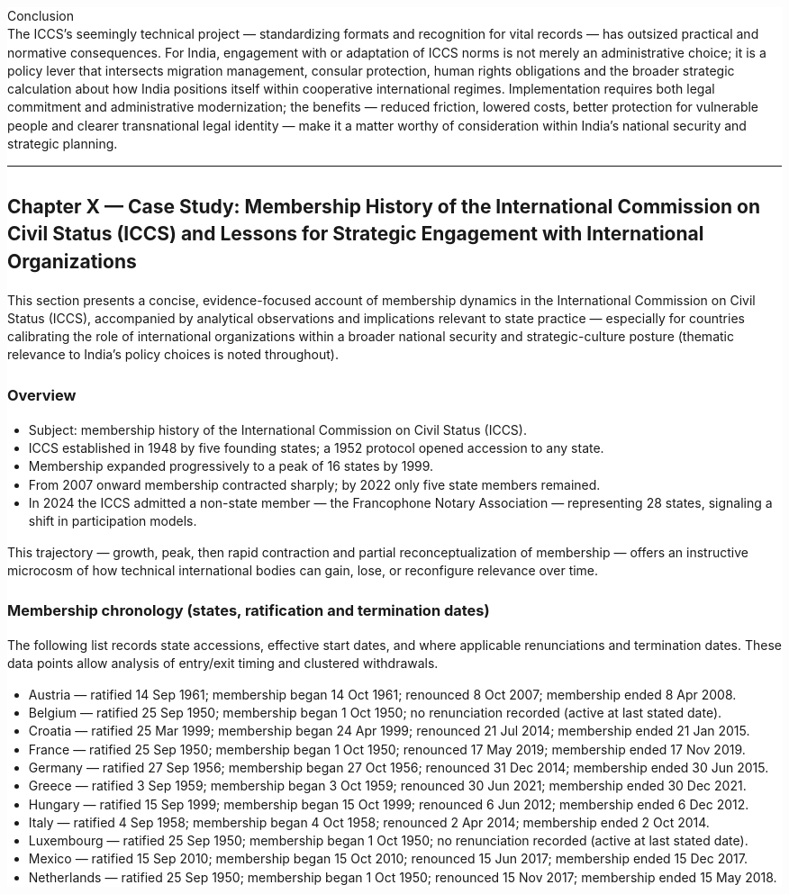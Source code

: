 Conclusion  
The ICCS’s seemingly technical project — standardizing formats and recognition for vital records — has outsized practical and normative consequences. For India, engagement with or adaptation of ICCS norms is not merely an administrative choice; it is a policy lever that intersects migration management, consular protection, human rights obligations and the broader strategic calculation about how India positions itself within cooperative international regimes. Implementation requires both legal commitment and administrative modernization; the benefits — reduced friction, lowered costs, better protection for vulnerable people and clearer transnational legal identity — make it a matter worthy of consideration within India’s national security and strategic planning.

---

## Chapter X — Case Study: Membership History of the International Commission on Civil Status (ICCS) and Lessons for Strategic Engagement with International Organizations

This section presents a concise, evidence-focused account of membership dynamics in the International Commission on Civil Status (ICCS), accompanied by analytical observations and implications relevant to state practice — especially for countries calibrating the role of international organizations within a broader national security and strategic-culture posture (thematic relevance to India’s policy choices is noted throughout).

### Overview

- Subject: membership history of the International Commission on Civil Status (ICCS).  
- ICCS established in 1948 by five founding states; a 1952 protocol opened accession to any state.  
- Membership expanded progressively to a peak of 16 states by 1999.  
- From 2007 onward membership contracted sharply; by 2022 only five state members remained.  
- In 2024 the ICCS admitted a non-state member — the Francophone Notary Association — representing 28 states, signaling a shift in participation models.

This trajectory — growth, peak, then rapid contraction and partial reconceptualization of membership — offers an instructive microcosm of how technical international bodies can gain, lose, or reconfigure relevance over time.

### Membership chronology (states, ratification and termination dates)

The following list records state accessions, effective start dates, and where applicable renunciations and termination dates. These data points allow analysis of entry/exit timing and clustered withdrawals.

- Austria — ratified 14 Sep 1961; membership began 14 Oct 1961; renounced 8 Oct 2007; membership ended 8 Apr 2008.  
- Belgium — ratified 25 Sep 1950; membership began 1 Oct 1950; no renunciation recorded (active at last stated date).  
- Croatia — ratified 25 Mar 1999; membership began 24 Apr 1999; renounced 21 Jul 2014; membership ended 21 Jan 2015.  
- France — ratified 25 Sep 1950; membership began 1 Oct 1950; renounced 17 May 2019; membership ended 17 Nov 2019.  
- Germany — ratified 27 Sep 1956; membership began 27 Oct 1956; renounced 31 Dec 2014; membership ended 30 Jun 2015.  
- Greece — ratified 3 Sep 1959; membership began 3 Oct 1959; renounced 30 Jun 2021; membership ended 30 Dec 2021.  
- Hungary — ratified 15 Sep 1999; membership began 15 Oct 1999; renounced 6 Jun 2012; membership ended 6 Dec 2012.  
- Italy — ratified 4 Sep 1958; membership began 4 Oct 1958; renounced 2 Apr 2014; membership ended 2 Oct 2014.  
- Luxembourg — ratified 25 Sep 1950; membership began 1 Oct 1950; no renunciation recorded (active at last stated date).  
- Mexico — ratified 15 Sep 2010; membership began 15 Oct 2010; renounced 15 Jun 2017; membership ended 15 Dec 2017.  
- Netherlands — ratified 25 Sep 1950; membership began 1 Oct 1950; renounced 15 Nov 2017; membership ended 15 May 2018.  